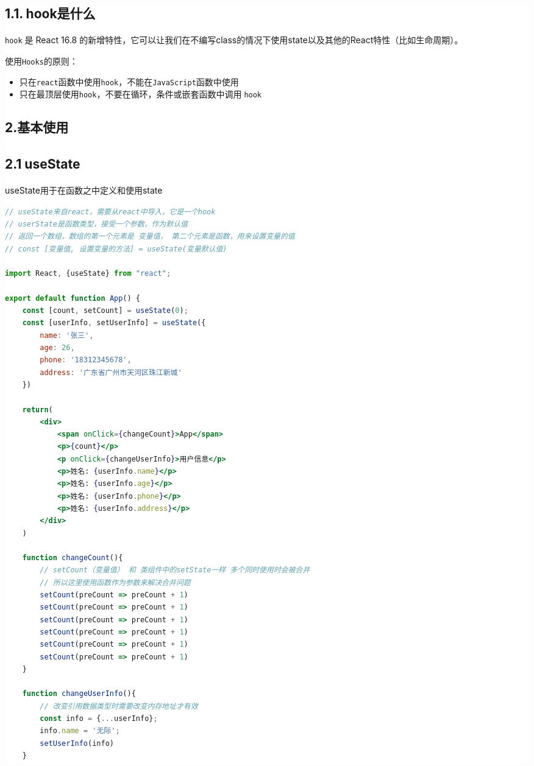 

## 1.1. hook是什么

 `hook` 是 React 16.8 的新增特性，它可以让我们在不编写class的情况下使用state以及其他的React特性（比如生命周期）。 

使用`Hooks`的原则：

- 只在`react`函数中使用`hook`，不能在`JavaScript`函数中使用
- 只在最顶层使用`hook`，不要在循环，条件或嵌套函数中调用 `hook`



## 2.基本使用

## 2.1 useState

useState用于在函数之中定义和使用state

```jsx
// useState来自react，需要从react中导入，它是一个hook 
// userState是函数类型，接受一个参数，作为默认值
// 返回一个数组，数组的第一个元素是 变量值， 第二个元素是函数，用来设置变量的值
// const [变量值, 设置变量的方法] = useState(变量默认值)

import React, {useState} from "react";

export default function App() {
    const [count, setCount] = useState(0);
    const [userInfo, setUserInfo] = useState({
        name: '张三',
        age: 26,
        phone: '18312345678',
        address: '广东省广州市天河区珠江新城'
    })

    return(
        <div>
            <span onClick={changeCount}>App</span>
            <p>{count}</p>
            <p onClick={changeUserInfo}>用户信息</p>
            <p>姓名: {userInfo.name}</p>
            <p>姓名: {userInfo.age}</p>
            <p>姓名: {userInfo.phone}</p>
            <p>姓名: {userInfo.address}</p>
        </div>
    )

    function changeCount(){
        // setCount（变量值） 和 类组件中的setState一样 多个同时使用时会被合并
        // 所以这里使用函数作为参数来解决合并问题
        setCount(preCount => preCount + 1)
        setCount(preCount => preCount + 1)
        setCount(preCount => preCount + 1)
        setCount(preCount => preCount + 1)
        setCount(preCount => preCount + 1)
        setCount(preCount => preCount + 1)
    }

    function changeUserInfo(){
        // 改变引用数据类型时需要改变内存地址才有效
        const info = {...userInfo};
        info.name = '无际';
        setUserInfo(info)
    }
```